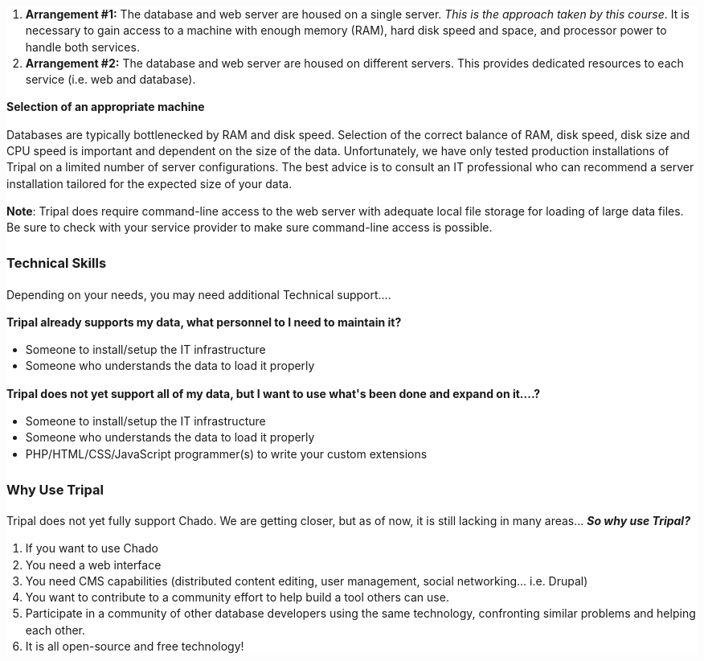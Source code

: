 1.  **Arrangement \#1:** The database and web server are housed on a
    single server. *This is the approach taken by this course*. It is
    necessary to gain access to a machine with enough memory (RAM), hard
    disk speed and space, and processor power to handle both services.
2.  **Arrangement \#2:** The database and web server are housed on
    different servers. This provides dedicated resources to each service
    (i.e. web and database).

  
**Selection of an appropriate machine**

Databases are typically bottlenecked by RAM and disk speed. Selection of
the correct balance of RAM, disk speed, disk size and CPU speed is
important and dependent on the size of the data. Unfortunately, we have
only tested production installations of Tripal on a limited number of
server configurations. The best advice is to consult an IT professional
who can recommend a server installation tailored for the expected size
of your data.

  
**Note**: Tripal does require command-line access to the web server with
adequate local file storage for loading of large data files. Be sure to
check with your service provider to make sure command-line access is
possible.

### <span id="Technical_Skills" class="mw-headline">Technical Skills</span>

Depending on your needs, you may need additional Technical support....

  
**Tripal already supports my data, what personnel to I need to maintain
it?**

- Someone to install/setup the IT infrastructure
- Someone who understands the data to load it properly

  
**Tripal does not yet support all of my data, but I want to use what's
been done and expand on it....?**

- Someone to install/setup the IT infrastructure
- Someone who understands the data to load it properly
- PHP/HTML/CSS/JavaScript programmer(s) to write your custom extensions

  

### <span id="Why_Use_Tripal" class="mw-headline">Why Use Tripal</span>

Tripal does not yet fully support Chado. We are getting closer, but as
of now, it is still lacking in many areas... ***So why use Tripal?***

1.  If you want to use Chado
2.  You need a web interface
3.  You need CMS capabilities (distributed content editing, user
    management, social networking... i.e. Drupal)
4.  You want to contribute to a community effort to help build a tool
    others can use.
5.  Participate in a community of other database developers using the
    same technology, confronting similar problems and helping each
    other.
6.  It is all open-source and free technology!
